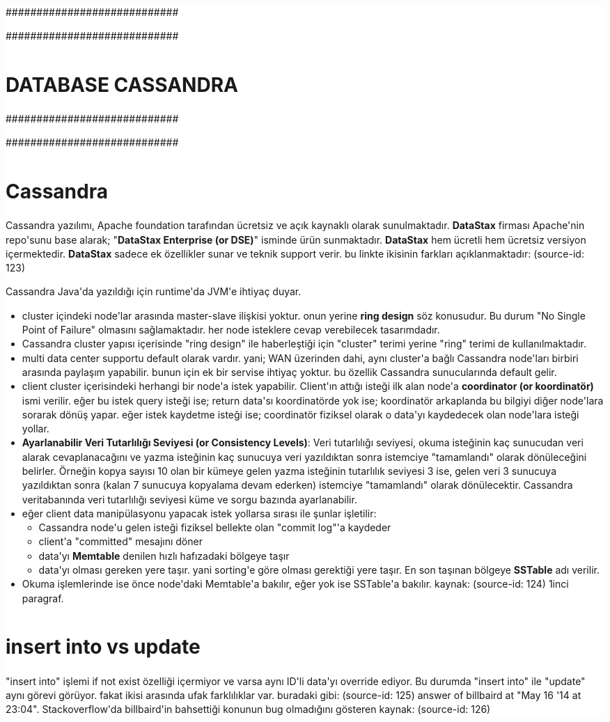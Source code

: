 ############################

############################
# DATABASE CASSANDRA
############################

############################

# Cassandra
Cassandra yazılımı, Apache foundation tarafından ücretsiz ve açık kaynaklı olarak sunulmaktadır. __DataStax__ firması Apache'nin repo'sunu base alarak; "__DataStax Enterprise (or DSE)__" isminde ürün sunmaktadır. __DataStax__ hem ücretli hem ücretsiz versiyon içermektedir. __DataStax__ sadece ek özellikler sunar ve teknik support verir. bu linkte ikisinin farkları açıklanmaktadır: (source-id: 123)

Cassandra Java'da yazıldığı için runtime'da JVM'e ihtiyaç duyar.

- cluster içindeki node'lar arasında master-slave ilişkisi yoktur. onun yerine __ring design__ söz konusudur. Bu durum "No Single Point of Failure" olmasını sağlamaktadır. her node isteklere cevap verebilecek tasarımdadır.
- Cassandra cluster yapısı içerisinde "ring design" ile haberleştiği için "cluster" terimi yerine "ring" terimi de kullanılmaktadır.
- multi data center supportu default olarak vardır. yani; WAN üzerinden dahi, aynı cluster'a bağlı Cassandra node'ları birbiri arasında paylaşım yapabilir. bunun için ek bir servise ihtiyaç yoktur. bu özellik Cassandra sunucularında default gelir.
- client cluster içerisindeki herhangi bir node'a istek yapabilir. Client'ın attığı isteği ilk alan node'a __coordinator (or koordinatör)__ ismi verilir. eğer bu istek query isteği ise; return data'sı koordinatörde yok ise; koordinatör arkaplanda bu bilgiyi diğer node'lara sorarak dönüş yapar. eğer istek kaydetme isteği ise; coordinatör fiziksel olarak o data'yı kaydedecek olan node'lara isteği yollar.
- __Ayarlanabilir Veri Tutarlılığı Seviyesi (or Consistency Levels)__: Veri tutarlılığı seviyesi, okuma isteğinin kaç sunucudan veri alarak cevaplanacağını ve yazma isteğinin kaç sunucuya veri yazıldıktan sonra istemciye "tamamlandı" olarak dönüleceğini belirler. Örneğin kopya sayısı 10 olan bir kümeye gelen yazma isteğinin tutarlılık seviyesi 3 ise, gelen veri 3 sunucuya yazıldıktan sonra (kalan 7 sunucuya kopyalama devam ederken)  istemciye "tamamlandı" olarak dönülecektir. Cassandra veritabanında veri tutarlılığı seviyesi küme ve sorgu bazında ayarlanabilir.
- eğer client data manipülasyonu yapacak istek yollarsa sırası ile şunlar işletilir:
  - Cassandra node'u gelen isteği fiziksel bellekte olan "commit log"'a kaydeder
  - client'a "committed" mesajını döner
  - data'yı __Memtable__ denilen hızlı hafızadaki bölgeye taşır
  - data'yı olması gereken yere taşır. yani sorting'e göre olması gerektiği yere taşır. En son taşınan bölgeye __SSTable__ adı verilir.
- Okuma işlemlerinde ise önce node'daki Memtable'a bakılır, eğer yok ise SSTable'a bakılır. kaynak: (source-id: 124) 1inci paragraf.

# insert into vs update
"insert into" işlemi if not exist özelliği içermiyor ve varsa aynı ID'li data'yı override ediyor. Bu durumda "insert into" ile "update" aynı görevi görüyor. fakat ikisi arasında ufak farklılıklar var. buradaki gibi: (source-id: 125) answer of billbaird at "May 16 '14 at 23:04". Stackoverflow'da billbaird'in bahsettiği konunun bug olmadığını gösteren kaynak: (source-id: 126)
